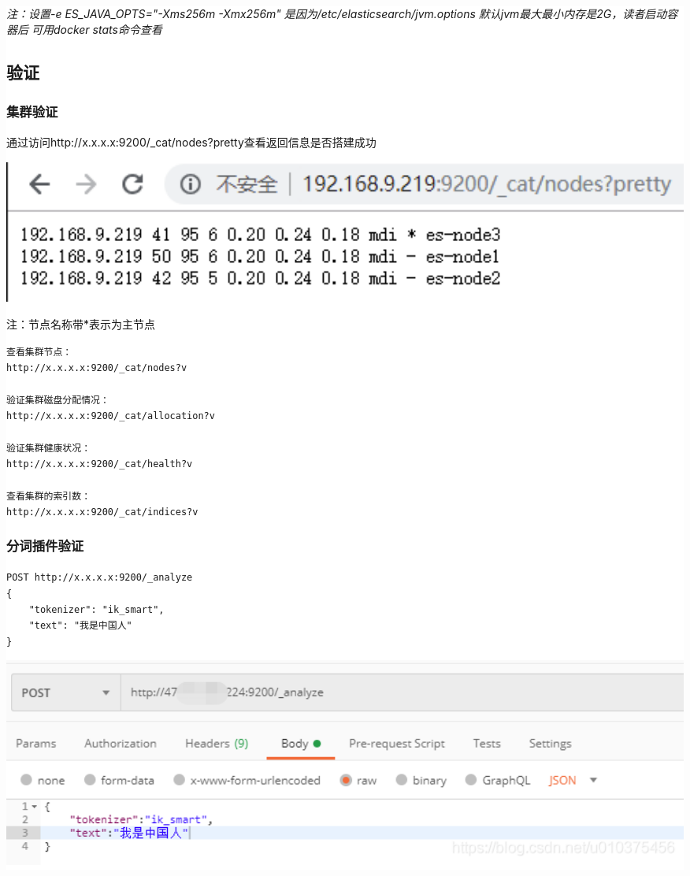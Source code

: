 *注：设置-e ES_JAVA_OPTS="-Xms256m -Xmx256m" 是因为/etc/elasticsearch/jvm.options 默认jvm最大最小内存是2G，读者启动容器后 可用docker stats命令查看*

## 验证

### 集群验证

通过访问http://x.x.x.x:9200/_cat/nodes?pretty查看返回信息是否搭建成功

<img src="../../..../../_media/image/20190328164842757.png" alt="在这里插入图片描述" style="zoom:200%;" />

注：节点名称带*表示为主节点

```
查看集群节点：
http://x.x.x.x:9200/_cat/nodes?v

验证集群磁盘分配情况：
http://x.x.x.x:9200/_cat/allocation?v

验证集群健康状况：
http://x.x.x.x:9200/_cat/health?v

查看集群的索引数： 
http://x.x.x.x:9200/_cat/indices?v
```

### 分词插件验证

```text
POST http://x.x.x.x:9200/_analyze
{
	"tokenizer": "ik_smart",
	"text": "我是中国人"
}
```

<img src="../../..../../_media/image/watermark,type_ZmFuZ3poZW5naGVpdGk,shadow_10,text_aHR0cHM6Ly9ibG9nLmNzZG4ubmV0L3UwMTAzNzU0NTY=,size_16,color_FFFFFF,t_70.png" alt="img" style="zoom:150%;" />

